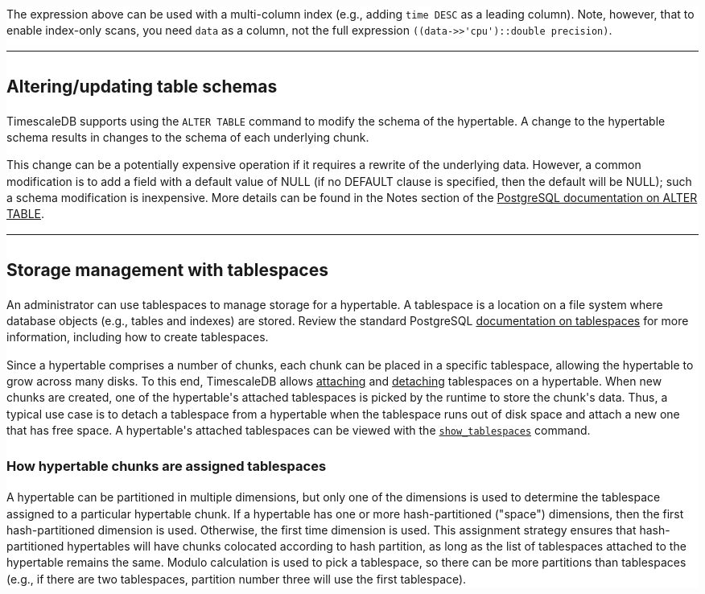 The expression above can be used with a multi-column index (e.g., adding `time
DESC` as a leading column). Note, however, that to enable index-only scans, you
need `data` as a column, not the full expression `((data->>'cpu')::double
precision)`.

---

## Altering/updating table schemas [](updating-schemas)

TimescaleDB supports using the `ALTER TABLE` command to modify the schema of the
hypertable. A change to the hypertable schema results in changes to the schema of each
underlying chunk.

This change can be a potentially expensive operation if it requires a rewrite of
the underlying data.  However, a common modification is to add a field with a
default value of NULL (if no DEFAULT clause is specified, then the default will
be NULL); such a schema modification is inexpensive. More details can be found
in the Notes section of the [PostgreSQL documentation on ALTER TABLE][postgres-alter-table].

---

## Storage management with tablespaces [](tablespaces)

An administrator can use tablespaces to manage storage for a
hypertable. A tablespace is a location on a file system where database
objects (e.g., tables and indexes) are stored. Review the standard
PostgreSQL [documentation on tablespaces][postgres-tablespaces] for
more information, including how to create tablespaces.

Since a hypertable comprises a number of chunks, each chunk can be
placed in a specific tablespace, allowing the hypertable to grow
across many disks. To this end, TimescaleDB allows
[attaching][attach_tablespace] and [detaching][detach_tablespace]
tablespaces on a hypertable. When new chunks are created, one of the
hypertable's attached tablespaces is picked by the runtime to store
the chunk's data. Thus, a typical use case is to detach a tablespace
from a hypertable when the tablespace runs out of disk space and
attach a new one that has free space. A hypertable's attached
tablespaces can be viewed with the
[`show_tablespaces`][show_tablespaces] command.

### How hypertable chunks are assigned tablespaces

A hypertable can be partitioned in multiple dimensions, but only one
of the dimensions is used to determine the tablespace assigned to a
particular hypertable chunk. If a hypertable has one or more hash-partitioned
("space") dimensions, then the first hash-partitioned dimension
is used. Otherwise, the first time dimension is used. This assignment
strategy ensures that hash-partitioned hypertables will have chunks
colocated according to hash partition, as long as the list of
tablespaces attached to the hypertable remains the same. Modulo
calculation is used to pick a tablespace, so there can be more partitions
than tablespaces (e.g., if there are two tablespaces, partition number
three will use the first tablespace).


[psql-docs]: https://www.postgresql.org/docs/current/static/app-psql.html
[postgres-tablespaces]: https://www.postgresql.org/docs/current/static/manage-ag-tablespaces.html
[postgres-createindex]: https://www.postgresql.org/docs/current/static/sql-createindex.html
[postgres-alter-table]: https://www.postgresql.org/docs/current/static/sql-altertable.html
[attach_tablespace]: /api/#attach_tablespace
[detach_tablespace]: /api/#detach_tablespace
[show_tablespaces]: /api/#show_tablespaces
[create_hypertable]: /api#create_hypertable
[postgres-createtrigger]: https://www.postgresql.org/docs/current/static/sql-createtrigger.html
[json-indexing]: https://www.postgresql.org/docs/current/static/datatype-json.html#JSON-INDEXING
[json-operators]: https://www.postgresql.org/docs/current/static/functions-json.html#FUNCTIONS-JSONB-OP-TABLE
[expression-index]: https://www.postgresql.org/docs/current/static/indexes-expressional.html
[partial-index]: https://www.postgresql.org/docs/current/static/indexes-partial.html
[multicolumn-index]: https://www.postgresql.org/docs/current/static/indexes-multicolumn.html
[postgres-createconstraint]: https://www.postgresql.org/docs/9.6/static/ddl-constraints.html